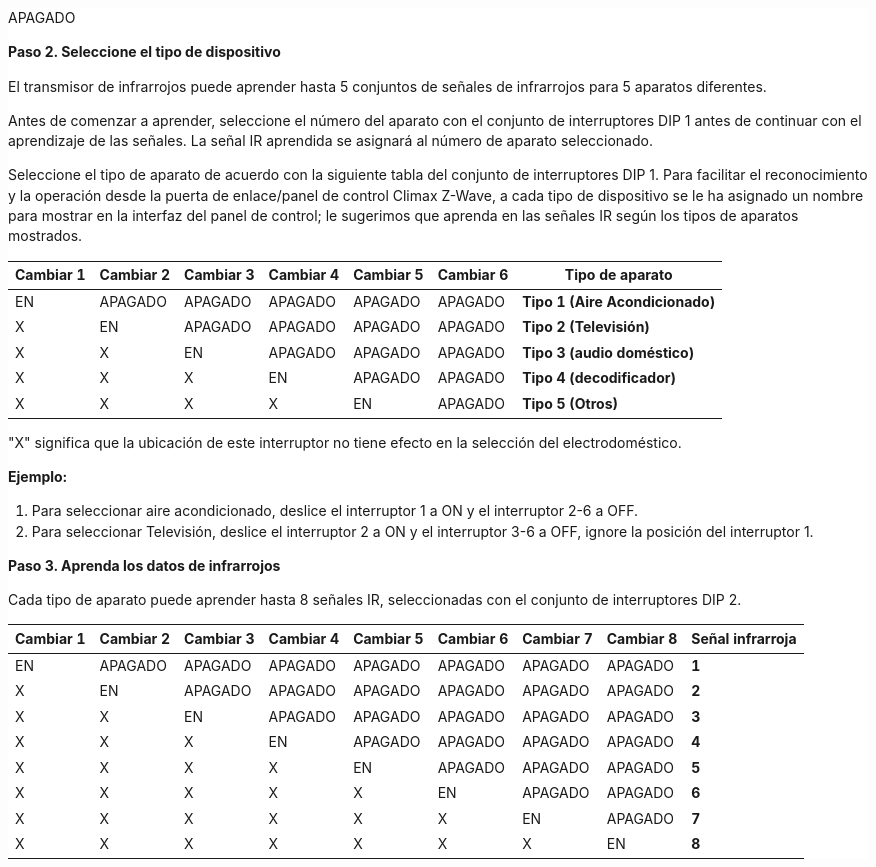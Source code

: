 APAGADO

**Paso 2. Seleccione el tipo de dispositivo**

El transmisor de infrarrojos puede aprender hasta 5 conjuntos de señales de infrarrojos para 5 aparatos diferentes.

Antes de comenzar a aprender, seleccione el número del aparato con el conjunto de interruptores DIP 1 antes de continuar con el aprendizaje de las señales. La señal IR aprendida se asignará al número de aparato seleccionado.

Seleccione el tipo de aparato de acuerdo con la siguiente tabla del conjunto de interruptores DIP 1. Para facilitar el reconocimiento y la operación desde la puerta de enlace/panel de control Climax Z-Wave, a cada tipo de dispositivo se le ha asignado un nombre para mostrar en la interfaz del panel de control; le sugerimos que aprenda en las señales IR según los tipos de aparatos mostrados.

| Cambiar 1 | Cambiar 2 | Cambiar 3 | Cambiar 4 | Cambiar 5 | Cambiar 6 | Tipo de aparato                 |
| --------- | --------- | --------- | --------- | --------- | --------- | ------------------------------- |
| EN        | APAGADO   | APAGADO   | APAGADO   | APAGADO   | APAGADO   | **Tipo 1 (Aire Acondicionado)** |
| X         | EN        | APAGADO   | APAGADO   | APAGADO   | APAGADO   | **Tipo 2 (Televisión)**         |
| X         | X         | EN        | APAGADO   | APAGADO   | APAGADO   | **Tipo 3 (audio doméstico)**    |
| X         | X         | X         | EN        | APAGADO   | APAGADO   | **Tipo 4 (decodificador)**      |
| X         | X         | X         | X         | EN        | APAGADO   | **Tipo 5 (Otros)**              |

"X" significa que la ubicación de este interruptor no tiene efecto en la selección del electrodoméstico.

**Ejemplo:**

1.  Para seleccionar aire acondicionado, deslice el interruptor 1 a ON y el interruptor 2-6 a OFF.
2.  Para seleccionar Televisión, deslice el interruptor 2 a ON y el interruptor 3-6 a OFF, ignore la posición del interruptor 1.

**Paso 3. Aprenda los datos de infrarrojos**

Cada tipo de aparato puede aprender hasta 8 señales IR, seleccionadas con el conjunto de interruptores DIP 2.

| Cambiar 1 | Cambiar 2 | Cambiar 3 | Cambiar 4 | Cambiar 5 | Cambiar 6 | Cambiar 7 | Cambiar 8 | Señal infrarroja |
| --------- | --------- | --------- | --------- | --------- | --------- | --------- | --------- | ---------------- |
| EN        | APAGADO   | APAGADO   | APAGADO   | APAGADO   | APAGADO   | APAGADO   | APAGADO   | **1**            |
| X         | EN        | APAGADO   | APAGADO   | APAGADO   | APAGADO   | APAGADO   | APAGADO   | **2**            |
| X         | X         | EN        | APAGADO   | APAGADO   | APAGADO   | APAGADO   | APAGADO   | **3**            |
| X         | X         | X         | EN        | APAGADO   | APAGADO   | APAGADO   | APAGADO   | **4**            |
| X         | X         | X         | X         | EN        | APAGADO   | APAGADO   | APAGADO   | **5**            |
| X         | X         | X         | X         | X         | EN        | APAGADO   | APAGADO   | **6**            |
| X         | X         | X         | X         | X         | X         | EN        | APAGADO   | **7**            |
| X         | X         | X         | X         | X         | X         | X         | EN        | **8**            |
